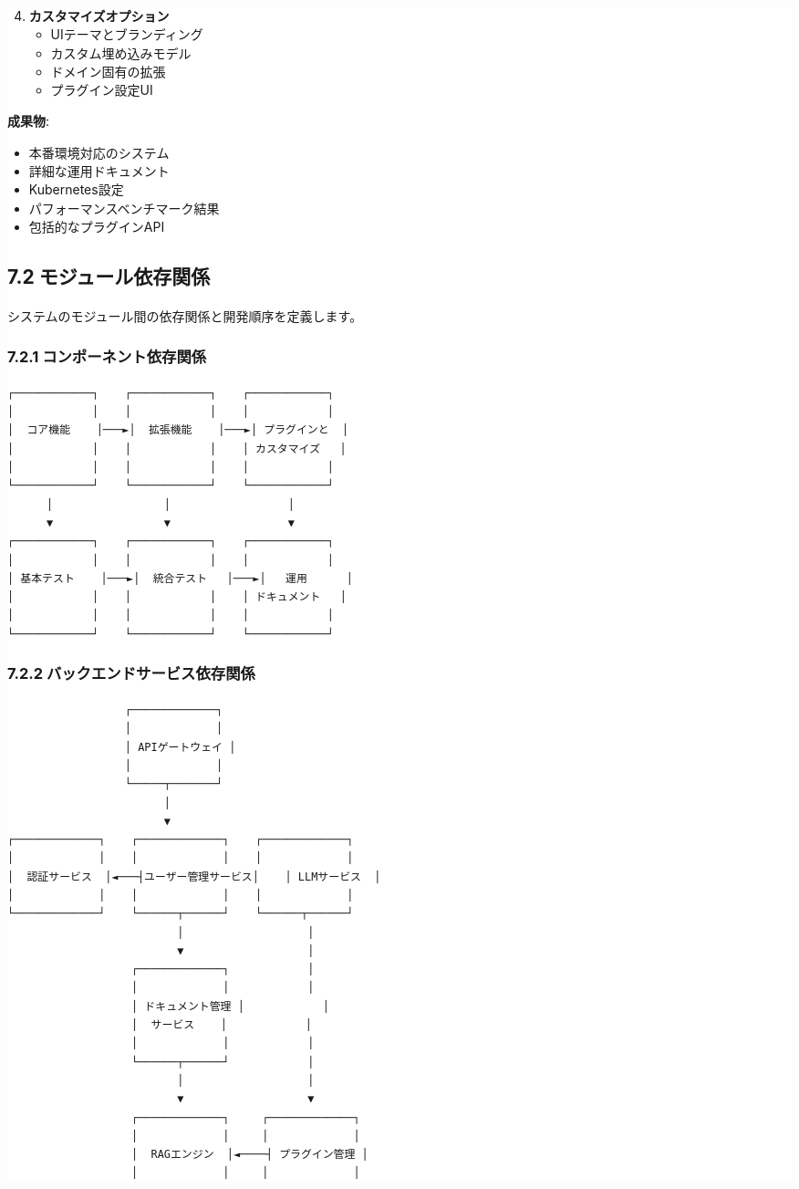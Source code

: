4. **カスタマイズオプション**
   - UIテーマとブランディング
   - カスタム埋め込みモデル
   - ドメイン固有の拡張
   - プラグイン設定UI

**成果物**:
- 本番環境対応のシステム
- 詳細な運用ドキュメント
- Kubernetes設定
- パフォーマンスベンチマーク結果
- 包括的なプラグインAPI

## 7.2 モジュール依存関係

システムのモジュール間の依存関係と開発順序を定義します。

### 7.2.1 コンポーネント依存関係

```
┌────────────┐    ┌────────────┐    ┌────────────┐
│            │    │            │    │            │
│  コア機能    │───►│  拡張機能    │───►│ プラグインと  │
│            │    │            │    │ カスタマイズ   │
│            │    │            │    │            │
└────────────┘    └────────────┘    └────────────┘
      │                 │                  │
      ▼                 ▼                  ▼
┌────────────┐    ┌────────────┐    ┌────────────┐
│            │    │            │    │            │
│ 基本テスト    │───►│  統合テスト   │───►│   運用      │
│            │    │            │    │ ドキュメント   │
│            │    │            │    │            │
└────────────┘    └────────────┘    └────────────┘
```

### 7.2.2 バックエンドサービス依存関係

```
                  ┌─────────────┐
                  │             │
                  │ APIゲートウェイ │
                  │             │
                  └─────┬───────┘
                        │
                        ▼
┌─────────────┐    ┌─────────────┐    ┌─────────────┐
│             │    │             │    │             │
│  認証サービス  │◄───┤ユーザー管理サービス│    │ LLMサービス  │
│             │    │             │    │             │
└─────────────┘    └──────┬──────┘    └──────┬──────┘
                          │                   │
                          ▼                   │
                   ┌─────────────┐            │
                   │             │            │
                   │ ドキュメント管理 │            │
                   │  サービス    │            │
                   │             │            │
                   └──────┬──────┘            │
                          │                   │
                          ▼                   ▼
                   ┌─────────────┐     ┌─────────────┐
                   │             │     │             │
                   │  RAGエンジン  │◄────┤ プラグイン管理 │
                   │             │     │             │
```